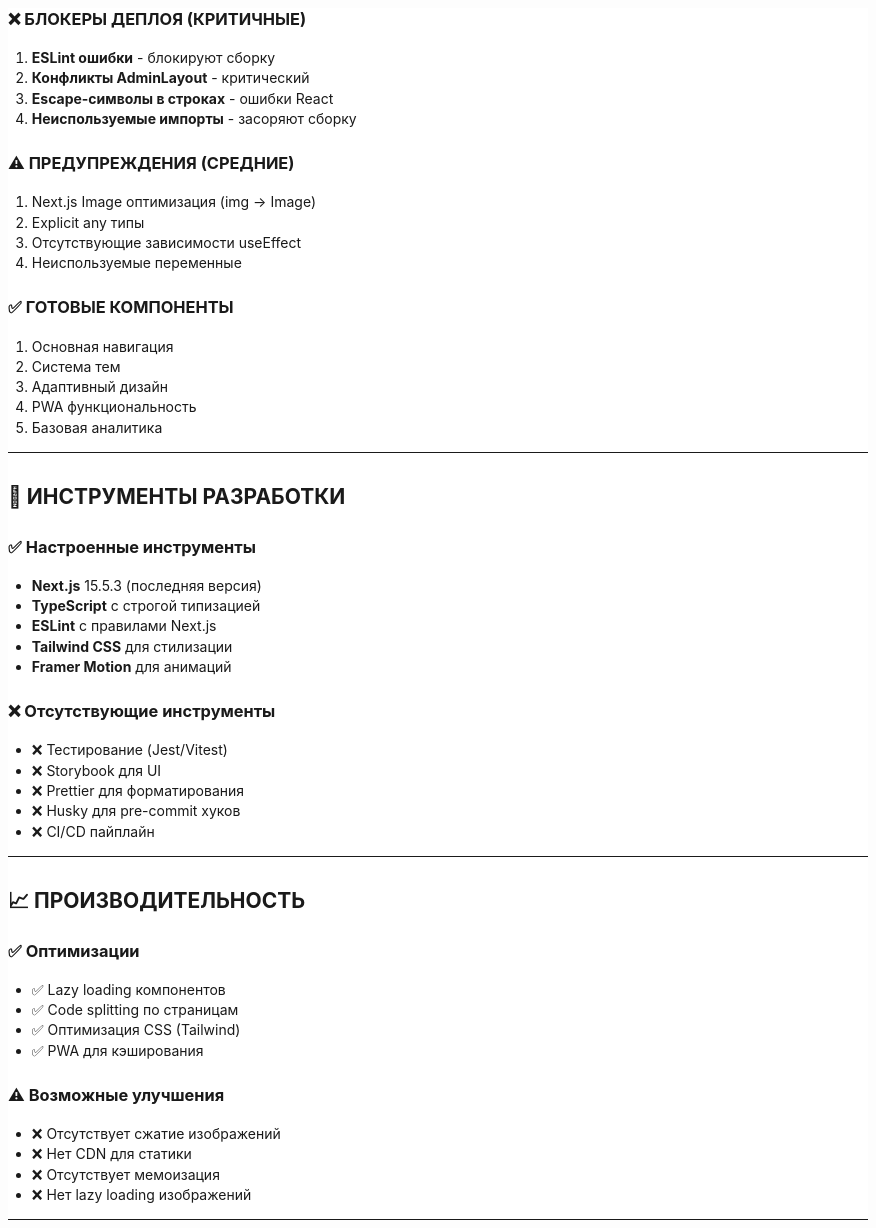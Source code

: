 ### ❌ БЛОКЕРЫ ДЕПЛОЯ (КРИТИЧНЫЕ)
1. **ESLint ошибки** - блокируют сборку
2. **Конфликты AdminLayout** - критический
3. **Escape-символы в строках** - ошибки React
4. **Неиспользуемые импорты** - засоряют сборку

### ⚠️ ПРЕДУПРЕЖДЕНИЯ (СРЕДНИЕ)
1. Next.js Image оптимизация (img → Image)
2. Explicit any типы
3. Отсутствующие зависимости useEffect
4. Неиспользуемые переменные

### ✅ ГОТОВЫЕ КОМПОНЕНТЫ
1. Основная навигация
2. Система тем
3. Адаптивный дизайн
4. PWA функциональность
5. Базовая аналитика

---

## 🔧 ИНСТРУМЕНТЫ РАЗРАБОТКИ

### ✅ Настроенные инструменты
- **Next.js** 15.5.3 (последняя версия)
- **TypeScript** с строгой типизацией
- **ESLint** с правилами Next.js
- **Tailwind CSS** для стилизации
- **Framer Motion** для анимаций

### ❌ Отсутствующие инструменты
- ❌ Тестирование (Jest/Vitest)
- ❌ Storybook для UI
- ❌ Prettier для форматирования
- ❌ Husky для pre-commit хуков
- ❌ CI/CD пайплайн

---

## 📈 ПРОИЗВОДИТЕЛЬНОСТЬ

### ✅ Оптимизации
- ✅ Lazy loading компонентов
- ✅ Code splitting по страницам
- ✅ Оптимизация CSS (Tailwind)
- ✅ PWA для кэширования

### ⚠️ Возможные улучшения
- ❌ Отсутствует сжатие изображений
- ❌ Нет CDN для статики
- ❌ Отсутствует мемоизация
- ❌ Нет lazy loading изображений

---